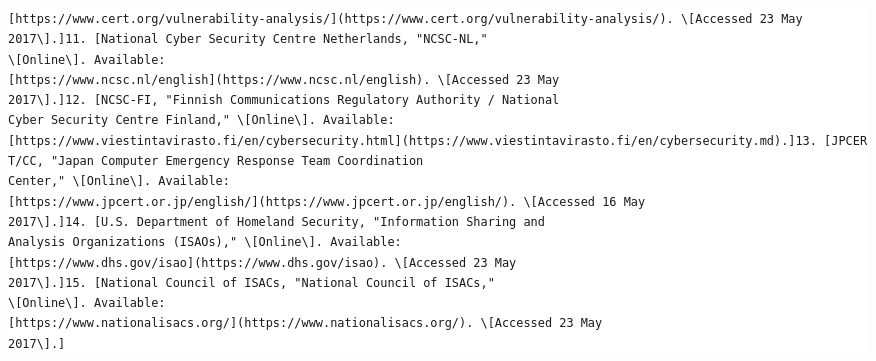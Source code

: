     [https://www.cert.org/vulnerability-analysis/](https://www.cert.org/vulnerability-analysis/). \[Accessed 23 May
    2017\].]11. [National Cyber Security Centre Netherlands, "NCSC-NL,"
    \[Online\]. Available:
    [https://www.ncsc.nl/english](https://www.ncsc.nl/english). \[Accessed 23 May
    2017\].]12. [NCSC-FI, "Finnish Communications Regulatory Authority / National
    Cyber Security Centre Finland," \[Online\]. Available:
    [https://www.viestintavirasto.fi/en/cybersecurity.html](https://www.viestintavirasto.fi/en/cybersecurity.md).]13. [JPCERT/CC, "Japan Computer Emergency Response Team Coordination
    Center," \[Online\]. Available:
    [https://www.jpcert.or.jp/english/](https://www.jpcert.or.jp/english/). \[Accessed 16 May
    2017\].]14. [U.S. Department of Homeland Security, "Information Sharing and
    Analysis Organizations (ISAOs)," \[Online\]. Available:
    [https://www.dhs.gov/isao](https://www.dhs.gov/isao). \[Accessed 23 May
    2017\].]15. [National Council of ISACs, "National Council of ISACs,"
    \[Online\]. Available:
    [https://www.nationalisacs.org/](https://www.nationalisacs.org/). \[Accessed 23 May
    2017\].]
